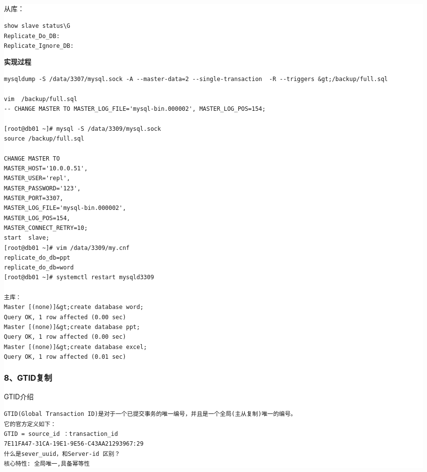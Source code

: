 从库：

```
show slave status\G
Replicate_Do_DB: 
Replicate_Ignore_DB: 
```

**实现过程**

```
mysqldump -S /data/3307/mysql.sock -A --master-data=2 --single-transaction  -R --triggers &gt;/backup/full.sql

vim  /backup/full.sql
-- CHANGE MASTER TO MASTER_LOG_FILE='mysql-bin.000002', MASTER_LOG_POS=154;

[root@db01 ~]# mysql -S /data/3309/mysql.sock 
source /backup/full.sql

CHANGE MASTER TO
MASTER_HOST='10.0.0.51',
MASTER_USER='repl',
MASTER_PASSWORD='123',
MASTER_PORT=3307,
MASTER_LOG_FILE='mysql-bin.000002',
MASTER_LOG_POS=154,
MASTER_CONNECT_RETRY=10;
start  slave;
[root@db01 ~]# vim /data/3309/my.cnf 
replicate_do_db=ppt
replicate_do_db=word
[root@db01 ~]# systemctl restart mysqld3309

主库：
Master [(none)]&gt;create database word;
Query OK, 1 row affected (0.00 sec)
Master [(none)]&gt;create database ppt;
Query OK, 1 row affected (0.00 sec)
Master [(none)]&gt;create database excel;
Query OK, 1 row affected (0.01 sec)
```

### 8、GTID复制

GTID介绍

```
GTID(Global Transaction ID)是对于一个已提交事务的唯一编号，并且是一个全局(主从复制)唯一的编号。
它的官方定义如下：
GTID = source_id ：transaction_id
7E11FA47-31CA-19E1-9E56-C43AA21293967:29
什么是sever_uuid，和Server-id 区别？
核心特性: 全局唯一,具备幂等性
```
